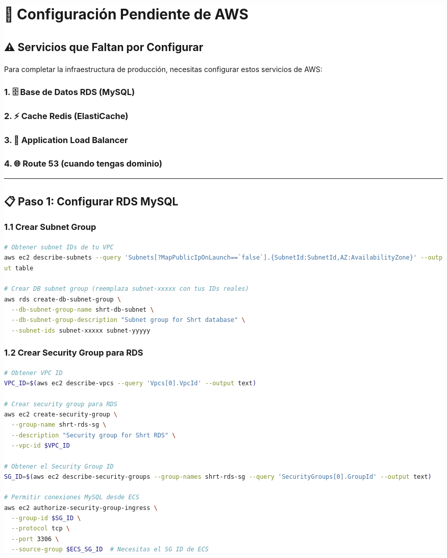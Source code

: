 # 🔄 Configuración Pendiente de AWS

## ⚠️ Servicios que Faltan por Configurar

Para completar la infraestructura de producción, necesitas configurar estos servicios de AWS:

### 1. 🗄️ Base de Datos RDS (MySQL)
### 2. ⚡ Cache Redis (ElastiCache)
### 3. 🔐 Application Load Balancer
### 4. 🌐 Route 53 (cuando tengas dominio)

---

## 📋 Paso 1: Configurar RDS MySQL

### 1.1 Crear Subnet Group
```bash
# Obtener subnet IDs de tu VPC
aws ec2 describe-subnets --query 'Subnets[?MapPublicIpOnLaunch==`false`].{SubnetId:SubnetId,AZ:AvailabilityZone}' --output table

# Crear DB subnet group (reemplaza subnet-xxxxx con tus IDs reales)
aws rds create-db-subnet-group \
  --db-subnet-group-name shrt-db-subnet \
  --db-subnet-group-description "Subnet group for Shrt database" \
  --subnet-ids subnet-xxxxx subnet-yyyyy
```

### 1.2 Crear Security Group para RDS
```bash
# Obtener VPC ID
VPC_ID=$(aws ec2 describe-vpcs --query 'Vpcs[0].VpcId' --output text)

# Crear security group para RDS
aws ec2 create-security-group \
  --group-name shrt-rds-sg \
  --description "Security group for Shrt RDS" \
  --vpc-id $VPC_ID

# Obtener el Security Group ID
SG_ID=$(aws ec2 describe-security-groups --group-names shrt-rds-sg --query 'SecurityGroups[0].GroupId' --output text)

# Permitir conexiones MySQL desde ECS
aws ec2 authorize-security-group-ingress \
  --group-id $SG_ID \
  --protocol tcp \
  --port 3306 \
  --source-group $ECS_SG_ID  # Necesitas el SG ID de ECS
```
